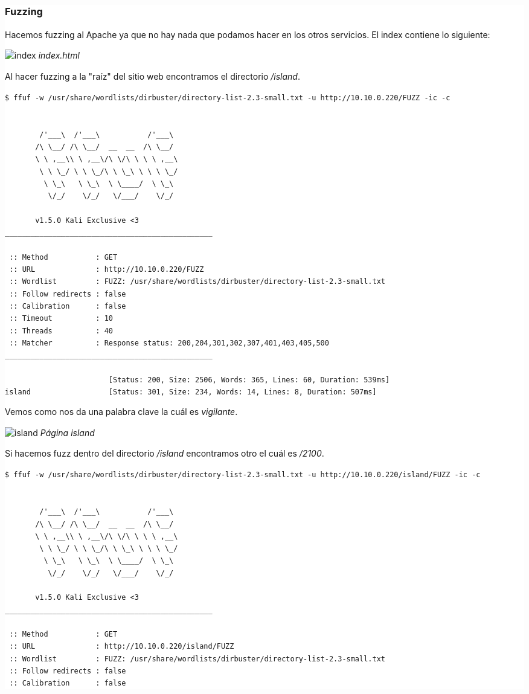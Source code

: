 ### Fuzzing

Hacemos fuzzing al Apache ya que no hay nada que podamos hacer en los otros servicios. El index contiene lo siguiente:

![index](index.png) 
_index.html_

Al hacer fuzzing a la "raíz" del sitio web encontramos el directorio */island*.

```console
$ ffuf -w /usr/share/wordlists/dirbuster/directory-list-2.3-small.txt -u http://10.10.0.220/FUZZ -ic -c


        /'___\  /'___\           /'___\       
       /\ \__/ /\ \__/  __  __  /\ \__/       
       \ \ ,__\\ \ ,__\/\ \/\ \ \ \ ,__\      
        \ \ \_/ \ \ \_/\ \ \_\ \ \ \ \_/      
         \ \_\   \ \_\  \ \____/  \ \_\       
          \/_/    \/_/   \/___/    \/_/       

       v1.5.0 Kali Exclusive <3
________________________________________________

 :: Method           : GET
 :: URL              : http://10.10.0.220/FUZZ
 :: Wordlist         : FUZZ: /usr/share/wordlists/dirbuster/directory-list-2.3-small.txt
 :: Follow redirects : false
 :: Calibration      : false
 :: Timeout          : 10
 :: Threads          : 40
 :: Matcher          : Response status: 200,204,301,302,307,401,403,405,500
________________________________________________

                        [Status: 200, Size: 2506, Words: 365, Lines: 60, Duration: 539ms]
island                  [Status: 301, Size: 234, Words: 14, Lines: 8, Duration: 507ms]
```

Vemos como nos da una palabra clave la cuál es *vigilante*.

![island](island.png) 
_Página island_

Si hacemos fuzz dentro del directorio */island* encontramos otro el cuál es */2100*.

```console
$ ffuf -w /usr/share/wordlists/dirbuster/directory-list-2.3-small.txt -u http://10.10.0.220/island/FUZZ -ic -c


        /'___\  /'___\           /'___\       
       /\ \__/ /\ \__/  __  __  /\ \__/       
       \ \ ,__\\ \ ,__\/\ \/\ \ \ \ ,__\      
        \ \ \_/ \ \ \_/\ \ \_\ \ \ \ \_/      
         \ \_\   \ \_\  \ \____/  \ \_\       
          \/_/    \/_/   \/___/    \/_/       

       v1.5.0 Kali Exclusive <3
________________________________________________

 :: Method           : GET
 :: URL              : http://10.10.0.220/island/FUZZ
 :: Wordlist         : FUZZ: /usr/share/wordlists/dirbuster/directory-list-2.3-small.txt
 :: Follow redirects : false
 :: Calibration      : false
```